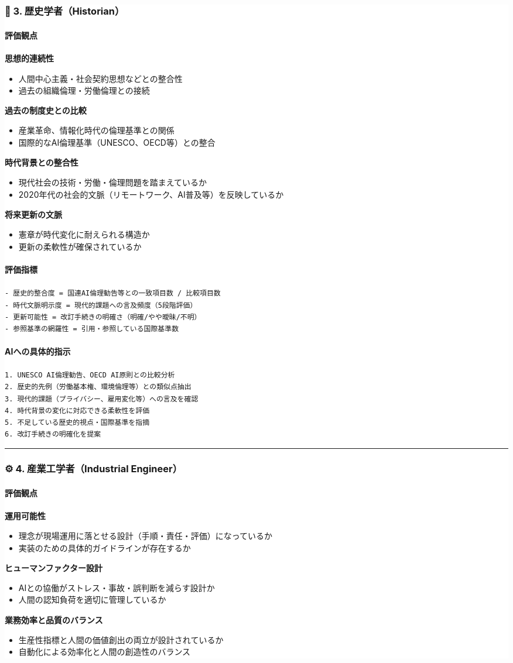 
### 📜 3. 歴史学者（Historian）

#### 評価観点
**思想的連続性**
- 人間中心主義・社会契約思想などとの整合性
- 過去の組織倫理・労働倫理との接続

**過去の制度史との比較**
- 産業革命、情報化時代の倫理基準との関係
- 国際的なAI倫理基準（UNESCO、OECD等）との整合

**時代背景との整合性**
- 現代社会の技術・労働・倫理問題を踏まえているか
- 2020年代の社会的文脈（リモートワーク、AI普及等）を反映しているか

**将来更新の文脈**
- 憲章が時代変化に耐えられる構造か
- 更新の柔軟性が確保されているか

#### 評価指標
```
- 歴史的整合度 = 国連AI倫理勧告等との一致項目数 / 比較項目数
- 時代文脈明示度 = 現代的課題への言及頻度（5段階評価）
- 更新可能性 = 改訂手続きの明確さ（明確/やや曖昧/不明）
- 参照基準の網羅性 = 引用・参照している国際基準数
```

#### AIへの具体的指示
```
1. UNESCO AI倫理勧告、OECD AI原則との比較分析
2. 歴史的先例（労働基本権、環境倫理等）との類似点抽出
3. 現代的課題（プライバシー、雇用変化等）への言及を確認
4. 時代背景の変化に対応できる柔軟性を評価
5. 不足している歴史的視点・国際基準を指摘
6. 改訂手続きの明確化を提案
```

---

### ⚙️ 4. 産業工学者（Industrial Engineer）

#### 評価観点
**運用可能性**
- 理念が現場運用に落とせる設計（手順・責任・評価）になっているか
- 実装のための具体的ガイドラインが存在するか

**ヒューマンファクター設計**
- AIとの協働がストレス・事故・誤判断を減らす設計か
- 人間の認知負荷を適切に管理しているか

**業務効率と品質のバランス**
- 生産性指標と人間の価値創出の両立が設計されているか
- 自動化による効率化と人間の創造性のバランス
